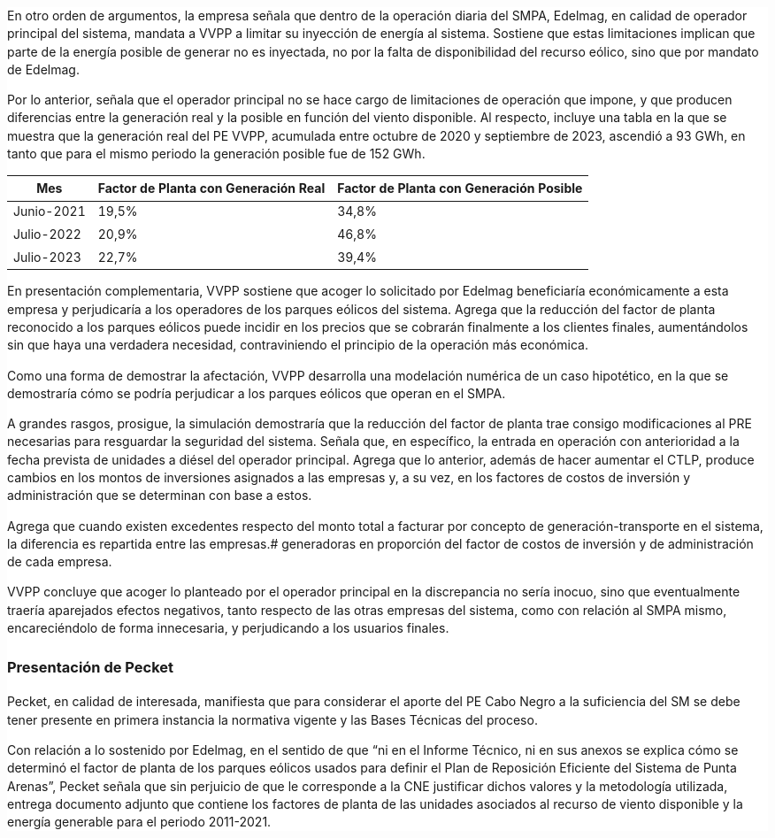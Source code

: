 En otro orden de argumentos, la empresa señala que dentro de la operación diaria del SMPA, Edelmag, en calidad de operador principal del sistema, mandata a VVPP a limitar su inyección de energía al sistema. Sostiene que estas limitaciones implican que parte de la energía posible de generar no es inyectada, no por la falta de disponibilidad del recurso eólico, sino que por mandato de Edelmag.

Por lo anterior, señala que el operador principal no se hace cargo de limitaciones de operación que impone, y que producen diferencias entre la generación real y la posible en función del viento disponible. Al respecto, incluye una tabla en la que se muestra que la generación real del PE VVPP, acumulada entre octubre de 2020 y septiembre de 2023, ascendió a 93 GWh, en tanto que para el mismo periodo la generación posible fue de 152 GWh.

|Mes|Factor de Planta con Generación Real|Factor de Planta con Generación Posible|
|---|---|---|
|Junio-2021|19,5%|34,8%|
|Julio-2022|20,9%|46,8%|
|Julio-2023|22,7%|39,4%|

En presentación complementaria, VVPP sostiene que acoger lo solicitado por Edelmag beneficiaría económicamente a esta empresa y perjudicaría a los operadores de los parques eólicos del sistema. Agrega que la reducción del factor de planta reconocido a los parques eólicos puede incidir en los precios que se cobrarán finalmente a los clientes finales, aumentándolos sin que haya una verdadera necesidad, contraviniendo el principio de la operación más económica.

Como una forma de demostrar la afectación, VVPP desarrolla una modelación numérica de un caso hipotético, en la que se demostraría cómo se podría perjudicar a los parques eólicos que operan en el SMPA.

A grandes rasgos, prosigue, la simulación demostraría que la reducción del factor de planta trae consigo modificaciones al PRE necesarias para resguardar la seguridad del sistema. Señala que, en específico, la entrada en operación con anterioridad a la fecha prevista de unidades a diésel del operador principal. Agrega que lo anterior, además de hacer aumentar el CTLP, produce cambios en los montos de inversiones asignados a las empresas y, a su vez, en los factores de costos de inversión y administración que se determinan con base a estos.

Agrega que cuando existen excedentes respecto del monto total a facturar por concepto de generación-transporte en el sistema, la diferencia es repartida entre las empresas.# generadoras en proporción del factor de costos de inversión y de administración de cada empresa.

VVPP concluye que acoger lo planteado por el operador principal en la discrepancia no sería inocuo, sino que eventualmente traería aparejados efectos negativos, tanto respecto de las otras empresas del sistema, como con relación al SMPA mismo, encareciéndolo de forma innecesaria, y perjudicando a los usuarios finales.

### Presentación de Pecket

Pecket, en calidad de interesada, manifiesta que para considerar el aporte del PE Cabo Negro a la suficiencia del SM se debe tener presente en primera instancia la normativa vigente y las Bases Técnicas del proceso.

Con relación a lo sostenido por Edelmag, en el sentido de que “ni en el Informe Técnico, ni en sus anexos se explica cómo se determinó el factor de planta de los parques eólicos usados para definir el Plan de Reposición Eficiente del Sistema de Punta Arenas”, Pecket señala que sin perjuicio de que le corresponde a la CNE justificar dichos valores y la metodología utilizada, entrega documento adjunto que contiene los factores de planta de las unidades asociados al recurso de viento disponible y la energía generable para el periodo 2011-2021.
